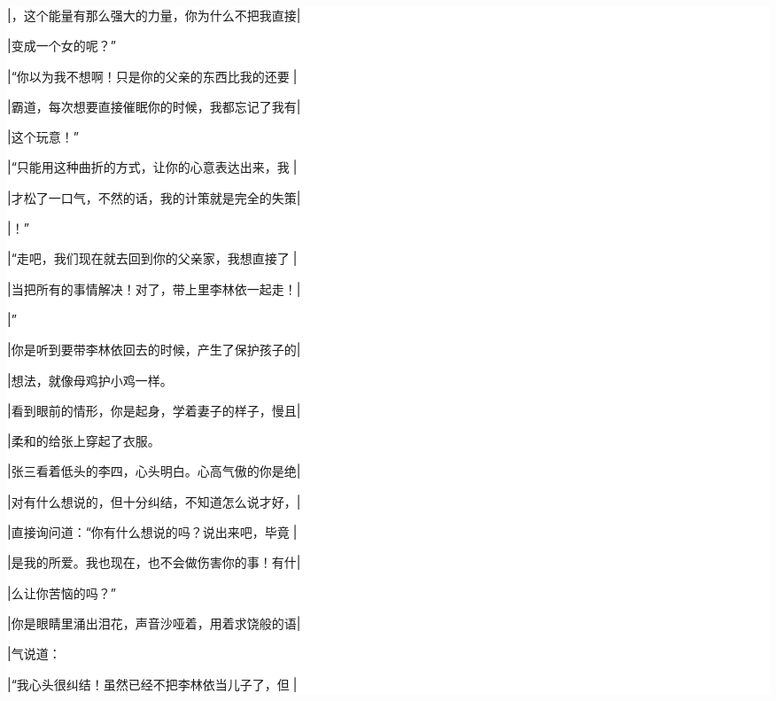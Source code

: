 |，这个能量有那么强大的力量，你为什么不把我直接|

|变成一个女的呢？”

|“你以为我不想啊！只是你的父亲的东西比我的还要 |

|霸道，每次想要直接催眠你的时候，我都忘记了我有|

|这个玩意！”

|“只能用这种曲折的方式，让你的心意表达出来，我 |

|才松了一口气，不然的话，我的计策就是完全的失策|

|！”

|“走吧，我们现在就去回到你的父亲家，我想直接了 |

|当把所有的事情解决！对了，带上里李林依一起走！|

|”

|你是听到要带李林依回去的时候，产生了保护孩子的|

|想法，就像母鸡护小鸡一样。

|看到眼前的情形，你是起身，学着妻子的样子，慢且|

|柔和的给张上穿起了衣服。

|张三看着低头的李四，心头明白。心高气傲的你是绝|

|对有什么想说的，但十分纠结，不知道怎么说才好，|

|直接询问道：“你有什么想说的吗？说出来吧，毕竟 |

|是我的所爱。我也现在，也不会做伤害你的事！有什|

|么让你苦恼的吗？”

|你是眼睛里涌出泪花，声音沙哑着，用着求饶般的语|

|气说道：

|“我心头很纠结！虽然已经不把李林依当儿子了，但 |
